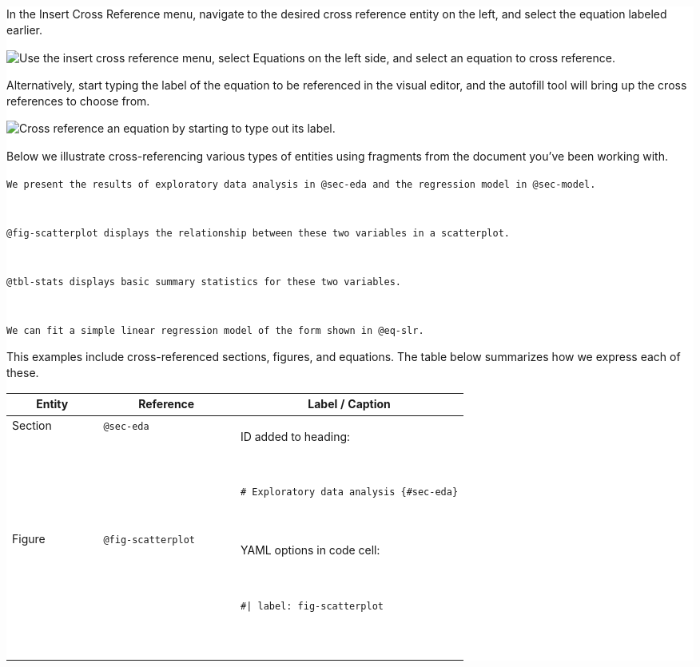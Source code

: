 In the Insert Cross Reference menu, navigate to the desired cross
reference entity on the left, and select the equation labeled earlier.

<img src="images/rstudio-crossref-insert-menu.png"
class="border img-fluid"
alt="Use the insert cross reference menu, select Equations on the left side, and select an equation to cross reference." />

Alternatively, start typing the label of the equation to be referenced
in the visual editor, and the autofill tool will bring up the cross
references to choose from.

<img src="images/rstudio-crossref-eq-autofill.png"
class="border img-fluid"
alt="Cross reference an equation by starting to type out its label." />

Below we illustrate cross-referencing various types of entities using
fragments from the document you’ve been working with.

    We present the results of exploratory data analysis in @sec-eda and the regression model in @sec-model.


    @fig-scatterplot displays the relationship between these two variables in a scatterplot.


    @tbl-stats displays basic summary statistics for these two variables.


    We can fit a simple linear regression model of the form shown in @eq-slr.

This examples include cross-referenced sections, figures, and equations.
The table below summarizes how we express each of these.

<table class="table">
<colgroup>
<col style="width: 20%" />
<col style="width: 30%" />
<col style="width: 50%" />
</colgroup>
<thead>
<tr class="header header">
<th>Entity</th>
<th>Reference</th>
<th>Label / Caption</th>
</tr>
</thead>
<tbody>
<tr class="odd odd">
<td>Section</td>
<td><code>@sec-eda</code></td>
<td><p>ID added to heading:</p>
<div id="cb14" class="sourceCode" data-code-copy="false">
<div class="sourceCode" id="cb1"><pre
class="sourceCode default code-with-copy"><code class="sourceCode default"><span id="cb1-1"><a href="#cb1-1" aria-hidden="true" tabindex="-1"></a># Exploratory data analysis {#sec-eda}</span></code></pre></div>
</div></td>
</tr>
<tr class="even even">
<td>Figure</td>
<td><code>@fig-scatterplot</code></td>
<td><p>YAML options in code cell:</p>
<div id="cb15" class="sourceCode" data-code-copy="false">
<div class="sourceCode" id="cb2"><pre
class="sourceCode default code-with-copy"><code class="sourceCode default"><span id="cb2-1"><a href="#cb2-1" aria-hidden="true" tabindex="-1"></a>#| label: fig-scatterplot</span>